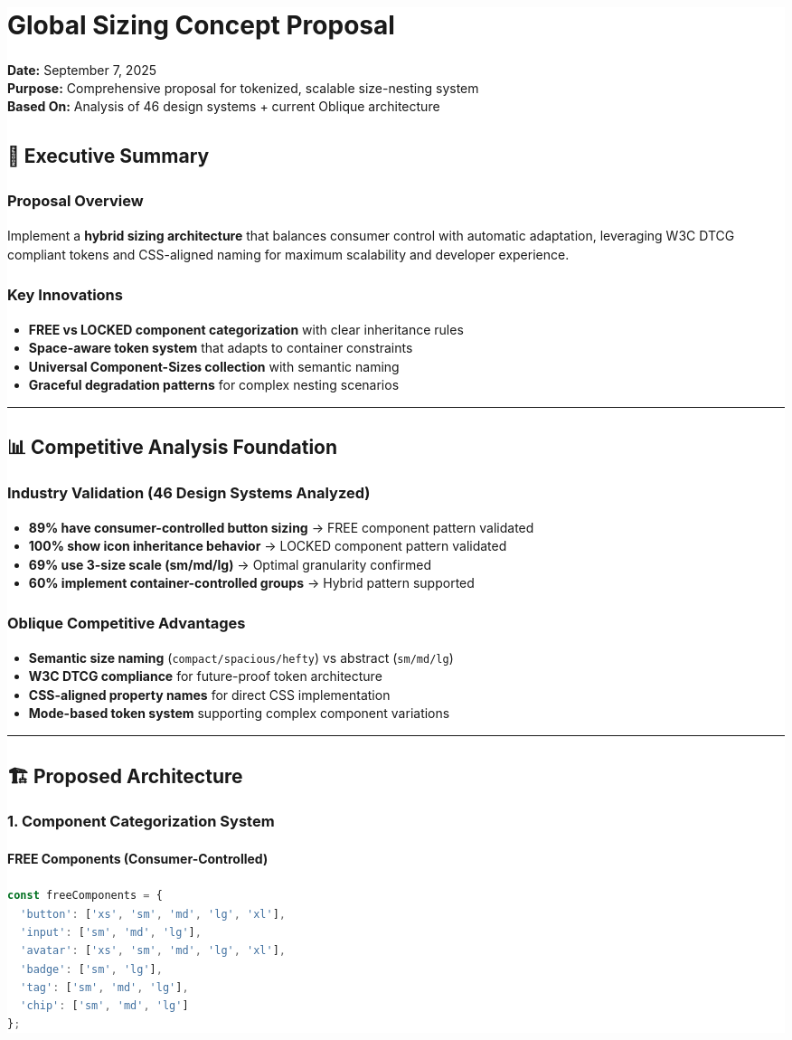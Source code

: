# Global Sizing Concept Proposal
**Date:** September 7, 2025  
**Purpose:** Comprehensive proposal for tokenized, scalable size-nesting system  
**Based On:** Analysis of 46 design systems + current Oblique architecture

## 🎯 Executive Summary

### **Proposal Overview**
Implement a **hybrid sizing architecture** that balances consumer control with automatic adaptation, leveraging W3C DTCG compliant tokens and CSS-aligned naming for maximum scalability and developer experience.

### **Key Innovations**
- **FREE vs LOCKED component categorization** with clear inheritance rules
- **Space-aware token system** that adapts to container constraints  
- **Universal Component-Sizes collection** with semantic naming
- **Graceful degradation patterns** for complex nesting scenarios

---

## 📊 Competitive Analysis Foundation

### **Industry Validation** (46 Design Systems Analyzed)
- **89% have consumer-controlled button sizing** → FREE component pattern validated
- **100% show icon inheritance behavior** → LOCKED component pattern validated  
- **69% use 3-size scale (sm/md/lg)** → Optimal granularity confirmed
- **60% implement container-controlled groups** → Hybrid pattern supported

### **Oblique Competitive Advantages**
- **Semantic size naming** (`compact/spacious/hefty`) vs abstract (`sm/md/lg`)
- **W3C DTCG compliance** for future-proof token architecture
- **CSS-aligned property names** for direct CSS implementation
- **Mode-based token system** supporting complex component variations

---

## 🏗️ Proposed Architecture

### **1. Component Categorization System**

#### **FREE Components** (Consumer-Controlled)
```javascript
const freeComponents = {
  'button': ['xs', 'sm', 'md', 'lg', 'xl'],
  'input': ['sm', 'md', 'lg'],
  'avatar': ['xs', 'sm', 'md', 'lg', 'xl'],
  'badge': ['sm', 'lg'],
  'tag': ['sm', 'md', 'lg'],
  'chip': ['sm', 'md', 'lg']
};
```
